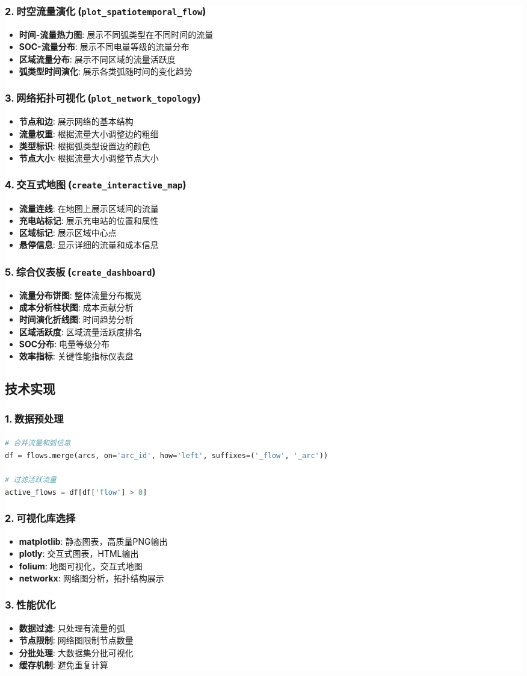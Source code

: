 ### 2. 时空流量演化 (`plot_spatiotemporal_flow`)
- **时间-流量热力图**: 展示不同弧类型在不同时间的流量
- **SOC-流量分布**: 展示不同电量等级的流量分布
- **区域流量分布**: 展示不同区域的流量活跃度
- **弧类型时间演化**: 展示各类弧随时间的变化趋势

### 3. 网络拓扑可视化 (`plot_network_topology`)
- **节点和边**: 展示网络的基本结构
- **流量权重**: 根据流量大小调整边的粗细
- **类型标识**: 根据弧类型设置边的颜色
- **节点大小**: 根据流量大小调整节点大小

### 4. 交互式地图 (`create_interactive_map`)
- **流量连线**: 在地图上展示区域间的流量
- **充电站标记**: 展示充电站的位置和属性
- **区域标记**: 展示区域中心点
- **悬停信息**: 显示详细的流量和成本信息

### 5. 综合仪表板 (`create_dashboard`)
- **流量分布饼图**: 整体流量分布概览
- **成本分析柱状图**: 成本贡献分析
- **时间演化折线图**: 时间趋势分析
- **区域活跃度**: 区域流量活跃度排名
- **SOC分布**: 电量等级分布
- **效率指标**: 关键性能指标仪表盘

## 技术实现

### 1. 数据预处理
```python
# 合并流量和弧信息
df = flows.merge(arcs, on='arc_id', how='left', suffixes=('_flow', '_arc'))

# 过滤活跃流量
active_flows = df[df['flow'] > 0]
```

### 2. 可视化库选择
- **matplotlib**: 静态图表，高质量PNG输出
- **plotly**: 交互式图表，HTML输出
- **folium**: 地图可视化，交互式地图
- **networkx**: 网络图分析，拓扑结构展示

### 3. 性能优化
- **数据过滤**: 只处理有流量的弧
- **节点限制**: 网络图限制节点数量
- **分批处理**: 大数据集分批可视化
- **缓存机制**: 避免重复计算
